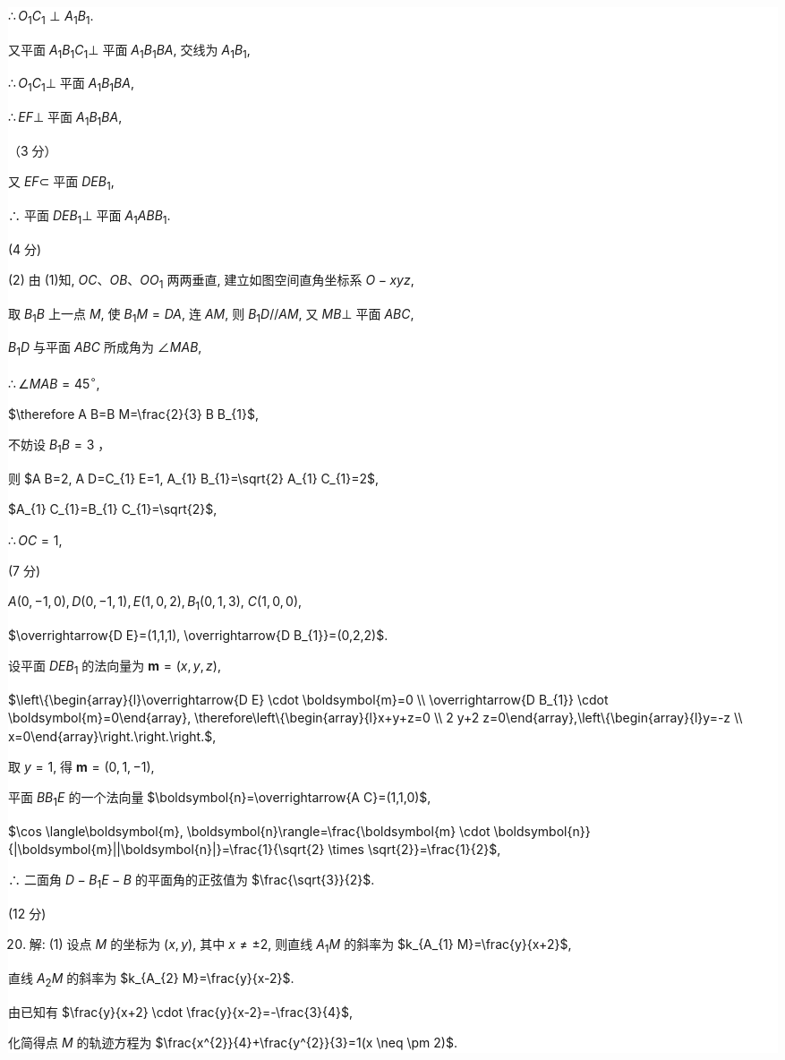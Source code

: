 $\therefore O_{1} C_{1} \perp A_{1} B_{1}$.

又平面 $A_{1} B_{1} C_{1} \perp$ 平面 $A_{1} B_{1} B A$, 交线为 $A_{1} B_{1}$,

$\therefore O_{1} C_{1} \perp$ 平面 $A_{1} B_{1} B A$,

$\therefore E F \perp$ 平面 $A_{1} B_{1} B A$,

（3 分）

又 $E F \subset$ 平面 $D E B_{1}$,

$\therefore$ 平面 $D E B_{1} \perp$ 平面 $A_{1} A B B_{1}$.

(4 分)

(2) 由 (1)知, $O C 、 O B 、 O O_{1}$ 两两垂直, 建立如图空间直角坐标系 $O-x y z$,

取 $B_{1} B$ 上一点 $M$, 使 $B_{1} M=D A$, 连 $A M$,
则 $B_{1} D / / A M$, 又 $M B \perp$ 平面 $A B C$,

$B_{1} D$ 与平面 $A B C$ 所成角为 $\angle M A B$,

$\therefore \angle M A B=45^{\circ}$,

$\therefore A B=B M=\frac{2}{3} B B_{1}$,

不妨设 $B_{1} B=3$ ，

则 $A B=2, A D=C_{1} E=1, A_{1} B_{1}=\sqrt{2} A_{1} C_{1}=2$,

$A_{1} C_{1}=B_{1} C_{1}=\sqrt{2}$,

$\therefore O C=1$,

(7 分)

$A(0,-1,0), D(0,-1,1), E(1,0,2), B_{1}(0,1,3)$, $C(1,0,0)$,

$\overrightarrow{D E}=(1,1,1), \overrightarrow{D B_{1}}=(0,2,2)$.

设平面 $D E B_{1}$ 的法向量为 $\boldsymbol{m}=(x, y, z)$,

$\left\{\begin{array}{l}\overrightarrow{D E} \cdot \boldsymbol{m}=0 \\ \overrightarrow{D B_{1}} \cdot \boldsymbol{m}=0\end{array}, \therefore\left\{\begin{array}{l}x+y+z=0 \\ 2 y+2 z=0\end{array},\left\{\begin{array}{l}y=-z \\ x=0\end{array}\right.\right.\right.$,

取 $y=1$, 得 $\boldsymbol{m}=(0,1,-1)$,

平面 $B B_{1} E$ 的一个法向量 $\boldsymbol{n}=\overrightarrow{A C}=(1,1,0)$,

$\cos \langle\boldsymbol{m}, \boldsymbol{n}\rangle=\frac{\boldsymbol{m} \cdot \boldsymbol{n}}{|\boldsymbol{m}||\boldsymbol{n}|}=\frac{1}{\sqrt{2} \times \sqrt{2}}=\frac{1}{2}$,

$\therefore$ 二面角 $D-B_{1} E-B$ 的平面角的正弦值为 $\frac{\sqrt{3}}{2}$.

(12 分)

20. 解: (1) 设点 $M$ 的坐标为 $(x, y)$, 其中 $x \neq \pm 2$, 则直线 $A_{1} M$ 的斜率为 $k_{A_{1} M}=\frac{y}{x+2}$,

直线 $A_{2} M$ 的斜率为 $k_{A_{2} M}=\frac{y}{x-2}$.

由已知有 $\frac{y}{x+2} \cdot \frac{y}{x-2}=-\frac{3}{4}$,

化简得点 $M$ 的轨迹方程为 $\frac{x^{2}}{4}+\frac{y^{2}}{3}=1(x \neq \pm 2)$.
